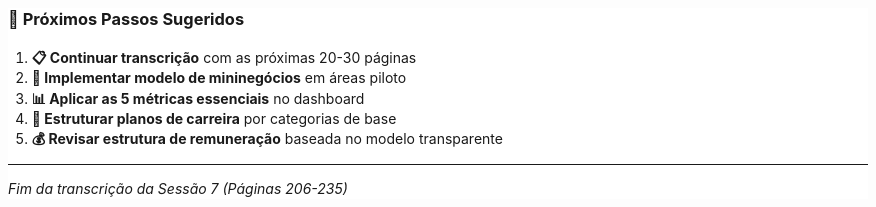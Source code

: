 ### 🎯 **Próximos Passos Sugeridos**

1. **📋 Continuar transcrição** com as próximas 20-30 páginas
2. **🏢 Implementar modelo de mininegócios** em áreas piloto
3. **📊 Aplicar as 5 métricas essenciais** no dashboard
4. **👥 Estruturar planos de carreira** por categorias de base
5. **💰 Revisar estrutura de remuneração** baseada no modelo transparente

---

*Fim da transcrição da Sessão 7 (Páginas 206-235)* 